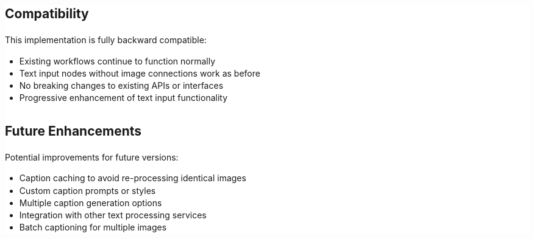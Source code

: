 ## Compatibility

This implementation is fully backward compatible:
- Existing workflows continue to function normally
- Text input nodes without image connections work as before
- No breaking changes to existing APIs or interfaces
- Progressive enhancement of text input functionality

## Future Enhancements

Potential improvements for future versions:
- Caption caching to avoid re-processing identical images
- Custom caption prompts or styles
- Multiple caption generation options
- Integration with other text processing services
- Batch captioning for multiple images